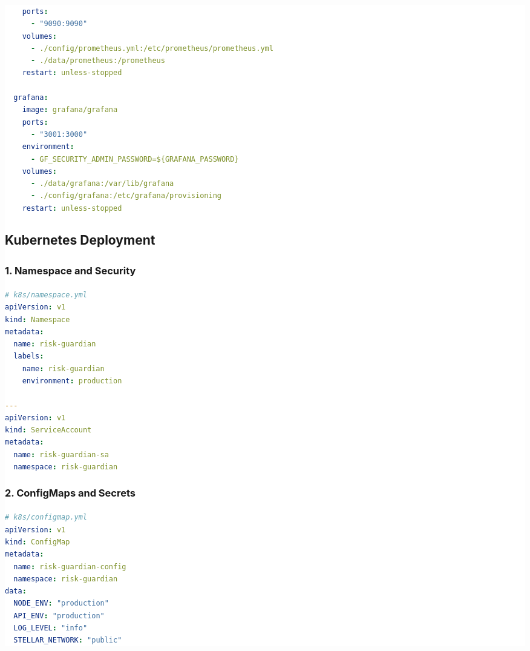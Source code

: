 ```yaml
    ports:
      - "9090:9090"
    volumes:
      - ./config/prometheus.yml:/etc/prometheus/prometheus.yml
      - ./data/prometheus:/prometheus
    restart: unless-stopped

  grafana:
    image: grafana/grafana
    ports:
      - "3001:3000"
    environment:
      - GF_SECURITY_ADMIN_PASSWORD=${GRAFANA_PASSWORD}
    volumes:
      - ./data/grafana:/var/lib/grafana
      - ./config/grafana:/etc/grafana/provisioning
    restart: unless-stopped
```

## Kubernetes Deployment

### 1. Namespace and Security
```yaml
# k8s/namespace.yml
apiVersion: v1
kind: Namespace
metadata:
  name: risk-guardian
  labels:
    name: risk-guardian
    environment: production

---
apiVersion: v1
kind: ServiceAccount
metadata:
  name: risk-guardian-sa
  namespace: risk-guardian
```

### 2. ConfigMaps and Secrets
```yaml
# k8s/configmap.yml
apiVersion: v1
kind: ConfigMap
metadata:
  name: risk-guardian-config
  namespace: risk-guardian
data:
  NODE_ENV: "production"
  API_ENV: "production"
  LOG_LEVEL: "info"
  STELLAR_NETWORK: "public"
```
